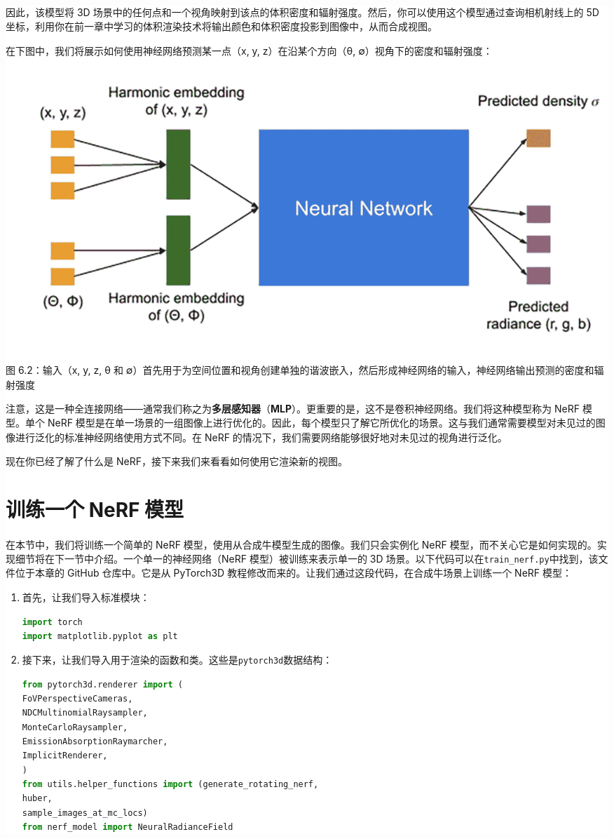 因此，该模型将 3D 场景中的任何点和一个视角映射到该点的体积密度和辐射强度。然后，你可以使用这个模型通过查询相机射线上的 5D 坐标，利用你在前一章中学习的体积渲染技术将输出颜色和体积密度投影到图像中，从而合成视图。

在下图中，我们将展示如何使用神经网络预测某一点（x, y, z）在沿某个方向（θ, ∅）视角下的密度和辐射强度：

![图 6.2：输入（x, y, z, θ 和 ∅）首先用于为空间位置和视角创建单独的谐波嵌入，然后形成神经网络的输入，神经网络输出预测的密度和辐射强度](img/B18217_06_2.jpg)

图 6.2：输入（x, y, z, θ 和 ∅）首先用于为空间位置和视角创建单独的谐波嵌入，然后形成神经网络的输入，神经网络输出预测的密度和辐射强度

注意，这是一种全连接网络——通常我们称之为**多层感知器**（**MLP**）。更重要的是，这不是卷积神经网络。我们将这种模型称为 NeRF 模型。单个 NeRF 模型是在单一场景的一组图像上进行优化的。因此，每个模型只了解它所优化的场景。这与我们通常需要模型对未见过的图像进行泛化的标准神经网络使用方式不同。在 NeRF 的情况下，我们需要网络能够很好地对未见过的视角进行泛化。

现在你已经了解了什么是 NeRF，接下来我们来看看如何使用它渲染新的视图。

# 训练一个 NeRF 模型

在本节中，我们将训练一个简单的 NeRF 模型，使用从合成牛模型生成的图像。我们只会实例化 NeRF 模型，而不关心它是如何实现的。实现细节将在下一节中介绍。一个单一的神经网络（NeRF 模型）被训练来表示单一的 3D 场景。以下代码可以在`train_nerf.py`中找到，该文件位于本章的 GitHub 仓库中。它是从 PyTorch3D 教程修改而来的。让我们通过这段代码，在合成牛场景上训练一个 NeRF 模型：

1.  首先，让我们导入标准模块：

    ```py
    import torch
    import matplotlib.pyplot as plt
    ```

1.  接下来，让我们导入用于渲染的函数和类。这些是`pytorch3d`数据结构：

    ```py
    from pytorch3d.renderer import (
    FoVPerspectiveCameras,
    NDCMultinomialRaysampler,
    MonteCarloRaysampler,
    EmissionAbsorptionRaymarcher,
    ImplicitRenderer,
    )
    from utils.helper_functions import (generate_rotating_nerf,
    huber,
    sample_images_at_mc_locs)
    from nerf_model import NeuralRadianceField
    ```
